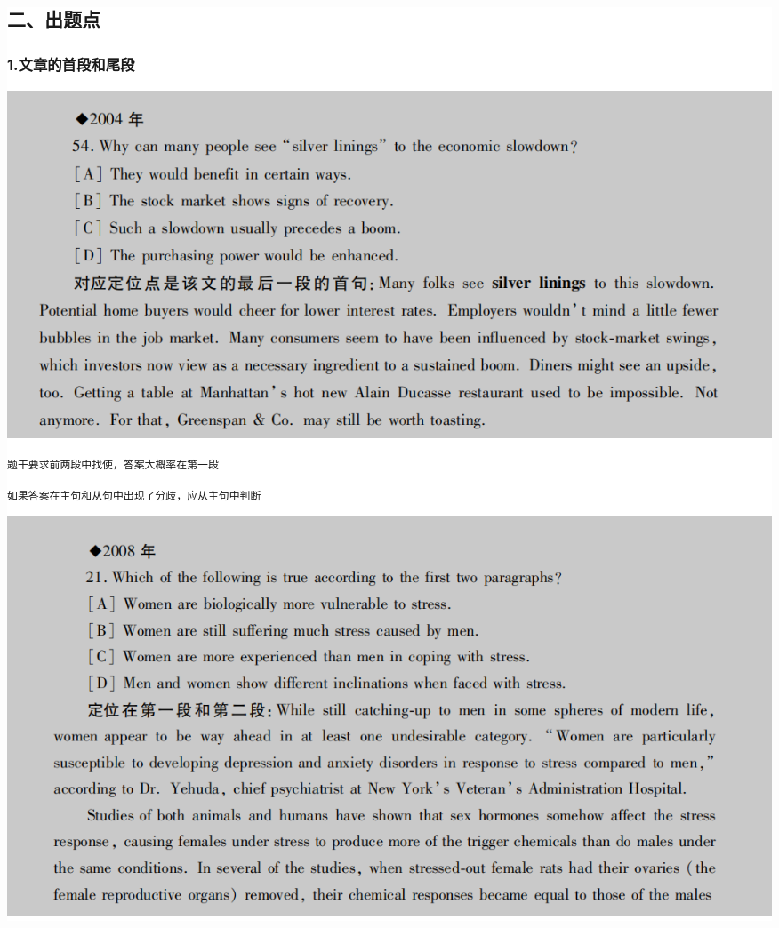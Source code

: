 

## 二、出题点

### 1.文章的首段和尾段

![image-20230126143623086](./assets/image-20230126143623086.png)

`题干要求前两段中找使，答案大概率在第一段`

`如果答案在主句和从句中出现了分歧，应从主句中判断`

![image-20230126143835147](./assets/image-20230126143835147.png)

